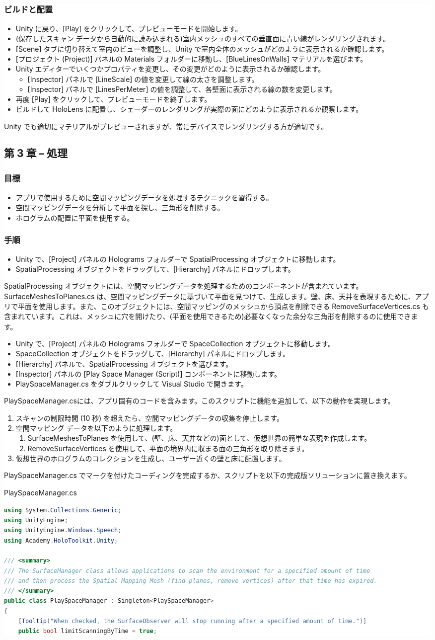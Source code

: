 ### ビルドと配置

-   Unity に戻り、\[Play\] をクリックして、プレビューモードを開始します。
-   (保存したスキャン データから自動的に読み込まれる)室内メッシュのすべての垂直面に青い線がレンダリングされます。
-   \[Scene\] タブに切り替えて室内のビューを調整し、Unity で室内全体のメッシュがどのように表示されるか確認します。
-   \[プロジェクト (Project)\] パネルの Materials フォルダーに移動し、\[BlueLinesOnWalls\] マテリアルを選びます。
-   Unity エディターでいくつかプロパティを変更し、その変更がどのように表示されるか確認します。
    -   \[Inspector\] パネルで \[LineScale\] の値を変更して線の太さを調整します。
    -   \[Inspector\] パネルで \[LinesPerMeter\] の値を調整して、各壁面に表示される線の数を変更します。
-   再度 \[Play\] をクリックして、プレビューモードを終了します。
-   ビルドして HoloLens に配置し、シェーダーのレンダリングが実際の面にどのように表示されるか観察します。

Unity でも適切にマテリアルがプレビューされますが、常にデバイスでレンダリングする方が適切です。

## 第 3 章 – 処理

### 目標

-   アプリで使用するために空間マッピングデータを処理するテクニックを習得する。
-   空間マッピングデータを分析して平面を探し、三角形を削除する。
-   ホログラムの配置に平面を使用する。

### 手順

-   Unity で、\[Project\] パネルの Holograms フォルダーで SpatialProcessing オブジェクトに移動します。
-   SpatialProcessing オブジェクトをドラッグして、\[Hierarchy\] パネルにドロップします。

SpatialProcessing オブジェクトには、空間マッピングデータを処理するためのコンポーネントが含まれています。SurfaceMeshesToPlanes.cs は、空間マッピングデータに基づいて平面を見つけて、生成します。壁、床、天井を表現するために、アプリで平面を使用します。また、このオブジェクトには、空間マッピングのメッシュから頂点を削除できる RemoveSurfaceVertices.cs も含まれています。これは、メッシュに穴を開けたり、(平面を使用できるため)必要なくなった余分な三角形を削除するのに使用できます。

-   Unity で、\[Project\] パネルの Holograms フォルダーで SpaceCollection オブジェクトに移動します。
-   SpaceCollection オブジェクトをドラッグして、\[Hierarchy\] パネルにドロップします。
-   \[Hierarchy\] パネルで、SpatialProcessing オブジェクトを選びます。
-   \[Inspector\] パネルの \[Play Space Manager (Script)\] コンポーネントに移動します。
-   PlaySpaceManager.cs をダブルクリックして Visual Studio で開きます。

PlaySpaceManager.csには、アプリ固有のコードを含みます。このスクリプトに機能を追加して、以下の動作を実現します。

1.  スキャンの制限時間 (10 秒) を超えたら、空間マッピングデータの収集を停止します。
2.  空間マッピング データを以下のように処理します。
    1.  SurfaceMeshesToPlanes を使用して、(壁、床、天井などの)面として、仮想世界の簡単な表現を作成します。
    2.  RemoveSurfaceVertices を使用して、平面の境界内に収まる面の三角形を取り除きます。
3.  仮想世界のホログラムのコレクションを生成し、ユーザー近くの壁と床に配置します。

PlaySpaceManager.cs でマークを付けたコーディングを完成するか、スクリプトを以下の完成版ソリューションに置き換えます。

PlaySpaceManager.cs
```cs
using System.Collections.Generic;
using UnityEngine;
using UnityEngine.Windows.Speech;
using Academy.HoloToolkit.Unity;

/// <summary>
/// The SurfaceManager class allows applications to scan the environment for a specified amount of time
/// and then process the Spatial Mapping Mesh (find planes, remove vertices) after that time has expired.
/// </summary>
public class PlaySpaceManager : Singleton<PlaySpaceManager>
{
    [Tooltip("When checked, the SurfaceObserver will stop running after a specified amount of time.")]
    public bool limitScanningByTime = true;

```